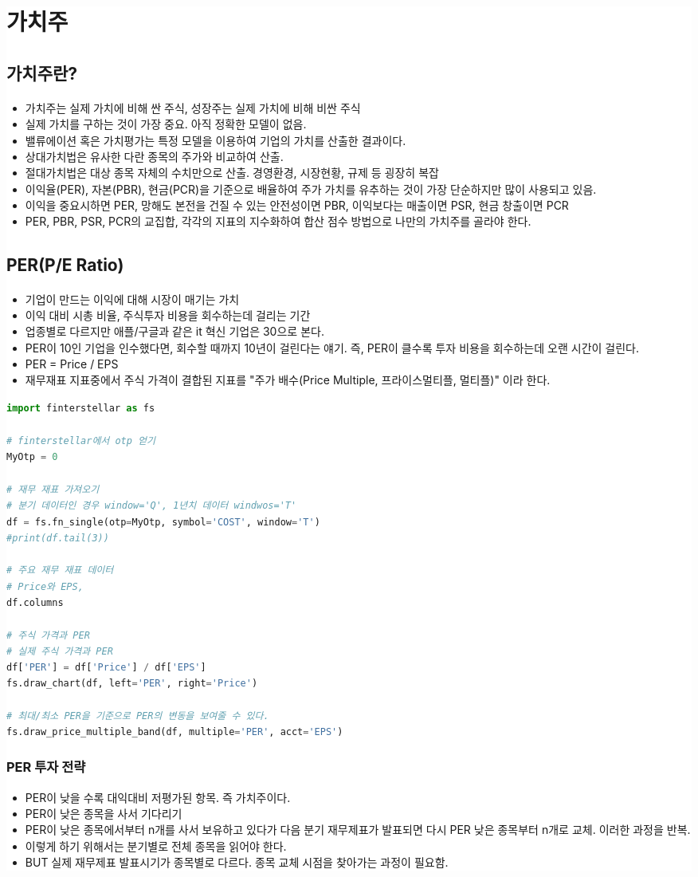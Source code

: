 # 가치주

## 가치주란?
- 가치주는 실제 가치에 비해 싼 주식, 성장주는 실제 가치에 비해 비싼 주식
- 실제 가치를 구하는 것이 가장 중요. 아직 정확한 모델이 없음.
- 밸류에이션 혹은 가치평가는 특정 모델을 이용하여 기업의 가치를 산출한 결과이다.
- 상대가치법은 유사한 다란 종목의 주가와 비교하여 산출.
- 절대가치법은 대상 종목 자체의 수치만으로 산출. 경영환경, 시장현황, 규제 등 굉장히 복잡
- 이익율(PER), 자본(PBR), 현금(PCR)을 기준으로 배율하여 주가 가치를 유추하는 것이 가장 단순하지만 많이 사용되고 있음.
- 이익을 중요시하면 PER, 망해도 본전을 건질 수 있는 안전성이면 PBR, 이익보다는 매출이면 PSR, 현금 창출이면 PCR
- PER, PBR, PSR, PCR의 교집합, 각각의 지표의 지수화하여 합산 점수 방법으로 나만의 가치주를 골라야 한다.



## PER(P/E Ratio)
- 기업이 만드는 이익에 대해 시장이 매기는 가치
- 이익 대비 시총 비율, 주식투자 비용을 회수하는데 걸리는 기간
- 업종별로 다르지만 애플/구글과 같은 it 혁신 기업은 30으로 본다.
- PER이 10인 기업을 인수했다면, 회수할 때까지 10년이 걸린다는 얘기. 즉, PER이 클수록 투자 비용을 회수하는데 오랜 시간이 걸린다.
- PER = Price / EPS
- 재무재표 지표중에서 주식 가격이 결합된 지표를 "주가 배수(Price Multiple, 프라이스멀티플, 멀티플)" 이라 한다.


``` py title=""
import finterstellar as fs

# finterstellar에서 otp 얻기
MyOtp = 0

# 재무 재표 가져오기
# 분기 데이터인 경우 window='Q', 1년치 데이터 windwos='T'
df = fs.fn_single(otp=MyOtp, symbol='COST', window='T')
#print(df.tail(3))

# 주요 재무 재표 데이터
# Price와 EPS, 
df.columns

# 주식 가격과 PER
# 실제 주식 가격과 PER
df['PER'] = df['Price'] / df['EPS']
fs.draw_chart(df, left='PER', right='Price')

# 최대/최소 PER을 기준으로 PER의 변동을 보여줄 수 있다.
fs.draw_price_multiple_band(df, multiple='PER', acct='EPS')
```


### PER 투자 전략
- PER이 낮을 수록 대익대비 저평가된 항목. 즉 가치주이다.
- PER이 낮은 종목을 사서 기다리기
- PER이 낮은 종목에서부터 n개를 사서 보유하고 있다가 다음 분기 재무제표가 발표되면 다시 PER 낮은 종목부터 n개로 교체. 이러한 과정을 반복.
- 이렇게 하기 위해서는 분기별로 전체 종목을 읽어야 한다.
- BUT 실제 재무제표 발표시기가 종목별로 다르다. 종목 교체 시점을 찾아가는 과정이 필요함.
